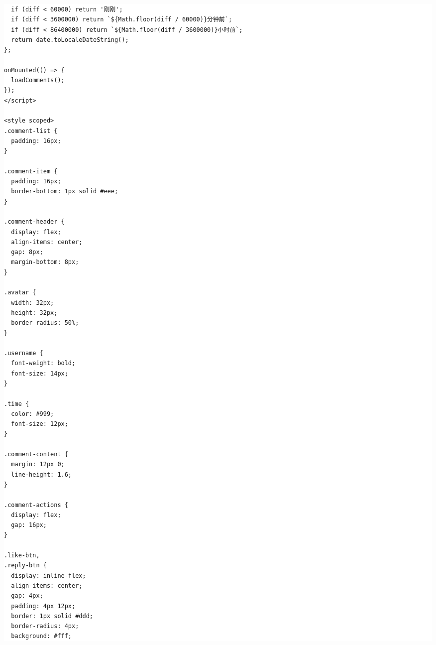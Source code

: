 ```vue
  if (diff < 60000) return '刚刚';
  if (diff < 3600000) return `${Math.floor(diff / 60000)}分钟前`;
  if (diff < 86400000) return `${Math.floor(diff / 3600000)}小时前`;
  return date.toLocaleDateString();
};

onMounted(() => {
  loadComments();
});
</script>

<style scoped>
.comment-list {
  padding: 16px;
}

.comment-item {
  padding: 16px;
  border-bottom: 1px solid #eee;
}

.comment-header {
  display: flex;
  align-items: center;
  gap: 8px;
  margin-bottom: 8px;
}

.avatar {
  width: 32px;
  height: 32px;
  border-radius: 50%;
}

.username {
  font-weight: bold;
  font-size: 14px;
}

.time {
  color: #999;
  font-size: 12px;
}

.comment-content {
  margin: 12px 0;
  line-height: 1.6;
}

.comment-actions {
  display: flex;
  gap: 16px;
}

.like-btn,
.reply-btn {
  display: inline-flex;
  align-items: center;
  gap: 4px;
  padding: 4px 12px;
  border: 1px solid #ddd;
  border-radius: 4px;
  background: #fff;
```